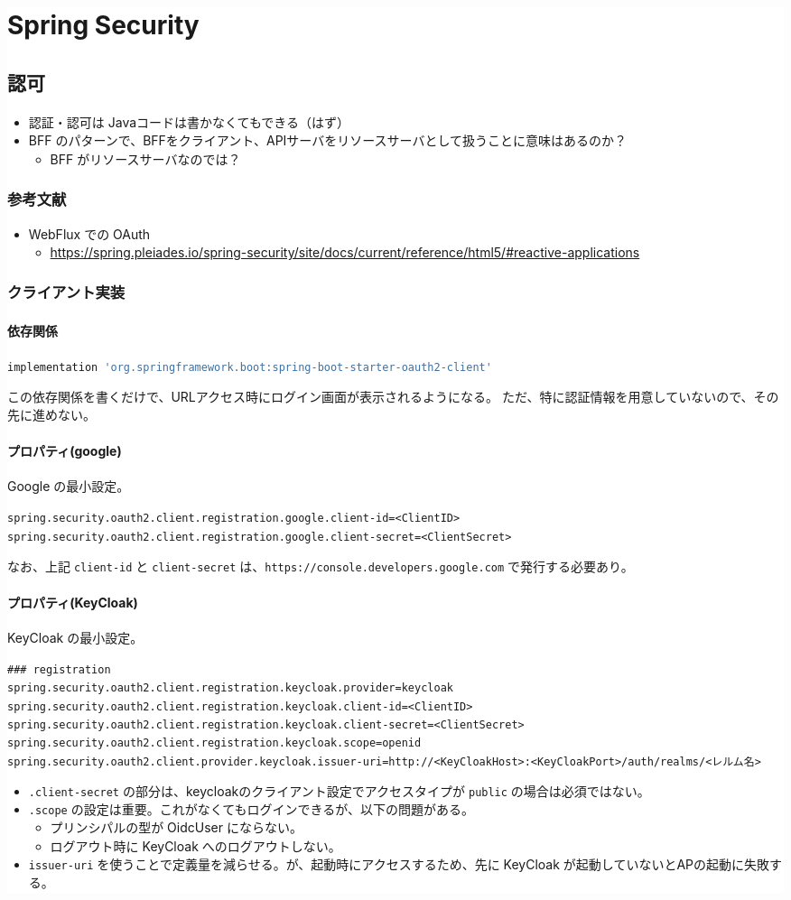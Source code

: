 Spring Security
===

認可
---

- 認証・認可は Javaコードは書かなくてもできる（はず）
- BFF のパターンで、BFFをクライアント、APIサーバをリソースサーバとして扱うことに意味はあるのか？
  - BFF がリソースサーバなのでは？

### 参考文献

- WebFlux での OAuth
  - https://spring.pleiades.io/spring-security/site/docs/current/reference/html5/#reactive-applications


### クライアント実装

#### 依存関係

```groovy
implementation 'org.springframework.boot:spring-boot-starter-oauth2-client'
```

この依存関係を書くだけで、URLアクセス時にログイン画面が表示されるようになる。
ただ、特に認証情報を用意していないので、その先に進めない。

#### プロパティ(google)

Google の最小設定。

```
spring.security.oauth2.client.registration.google.client-id=<ClientID>
spring.security.oauth2.client.registration.google.client-secret=<ClientSecret>
```

なお、上記 `client-id` と `client-secret` は、`https://console.developers.google.com` で発行する必要あり。

#### プロパティ(KeyCloak)

KeyCloak の最小設定。

```
### registration
spring.security.oauth2.client.registration.keycloak.provider=keycloak
spring.security.oauth2.client.registration.keycloak.client-id=<ClientID>
spring.security.oauth2.client.registration.keycloak.client-secret=<ClientSecret>
spring.security.oauth2.client.registration.keycloak.scope=openid
spring.security.oauth2.client.provider.keycloak.issuer-uri=http://<KeyCloakHost>:<KeyCloakPort>/auth/realms/<レルム名>
```

- `.client-secret` の部分は、keycloakのクライアント設定でアクセスタイプが `public` の場合は必須ではない。
- `.scope` の設定は重要。これがなくてもログインできるが、以下の問題がある。
  - プリンシパルの型が OidcUser にならない。
  - ログアウト時に KeyCloak へのログアウトしない。
- `issuer-uri` を使うことで定義量を減らせる。が、起動時にアクセスするため、先に KeyCloak が起動していないとAPの起動に失敗する。
